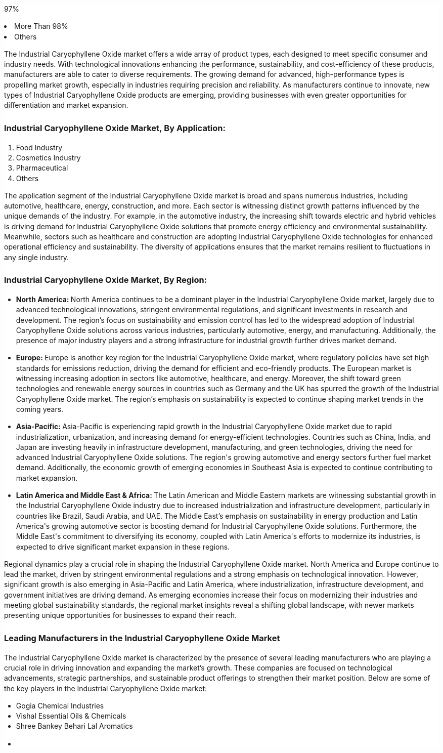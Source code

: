 97%<li> More Than 98%<li> Others</li></ol><p>The Industrial Caryophyllene Oxide market offers a wide array of product types, each designed to meet specific consumer and industry needs. With technological innovations enhancing the performance, sustainability, and cost-efficiency of these products, manufacturers are able to cater to diverse requirements. The growing demand for advanced, high-performance types is propelling market growth, especially in industries requiring precision and reliability. As manufacturers continue to innovate, new types of Industrial Caryophyllene Oxide products are emerging, providing businesses with even greater opportunities for differentiation and market expansion.</p><h3>Industrial Caryophyllene Oxide Market,&nbsp;By Application:</h3><ol><li>Food Industry<li> Cosmetics Industry<li> Pharmaceutical<li> Others</li></ol><p>The application segment of the Industrial Caryophyllene Oxide market is broad and spans numerous industries, including automotive, healthcare, energy, construction, and more. Each sector is witnessing distinct growth patterns influenced by the unique demands of the industry. For example, in the automotive industry, the increasing shift towards electric and hybrid vehicles is driving demand for Industrial Caryophyllene Oxide solutions that promote energy efficiency and environmental sustainability. Meanwhile, sectors such as healthcare and construction are adopting Industrial Caryophyllene Oxide technologies for enhanced operational efficiency and sustainability. The diversity of applications ensures that the market remains resilient to fluctuations in any single industry.</p><h3>Industrial Caryophyllene Oxide Market, By Region:</h3><ul><li><p><strong>North America:&nbsp;</strong>North America continues to be a dominant player in the Industrial Caryophyllene Oxide market, largely due to advanced technological innovations, stringent environmental regulations, and significant investments in research and development. The region&rsquo;s focus on sustainability and emission control has led to the widespread adoption of Industrial Caryophyllene Oxide solutions across various industries, particularly automotive, energy, and manufacturing. Additionally, the presence of major industry players and a strong infrastructure for industrial growth further drives market demand.</p></li><li><p><strong><strong>Europe:&nbsp;</strong></strong>Europe is another key region for the Industrial Caryophyllene Oxide market, where regulatory policies have set high standards for emissions reduction, driving the demand for efficient and eco-friendly products. The European market is witnessing increasing adoption in sectors like automotive, healthcare, and energy. Moreover, the shift toward green technologies and renewable energy sources in countries such as Germany and the UK has spurred the growth of the Industrial Caryophyllene Oxide market. The region&rsquo;s emphasis on sustainability is expected to continue shaping market trends in the coming years.</p></li><li><p><strong><strong>Asia-Pacific:&nbsp;</strong></strong>Asia-Pacific is experiencing rapid growth in the Industrial Caryophyllene Oxide market due to rapid industrialization, urbanization, and increasing demand for energy-efficient technologies. Countries such as China, India, and Japan are investing heavily in infrastructure development, manufacturing, and green technologies, driving the need for advanced Industrial Caryophyllene Oxide solutions. The region's growing automotive and energy sectors further fuel market demand. Additionally, the economic growth of emerging economies in Southeast Asia is expected to continue contributing to market expansion.</p></li><li><p><strong><strong>Latin America and Middle East &amp; Africa:&nbsp;</strong></strong>The Latin American and Middle Eastern markets are witnessing substantial growth in the Industrial Caryophyllene Oxide industry due to increased industrialization and infrastructure development, particularly in countries like Brazil, Saudi Arabia, and UAE. The Middle East&rsquo;s emphasis on sustainability in energy production and Latin America's growing automotive sector is boosting demand for Industrial Caryophyllene Oxide solutions. Furthermore, the Middle East's commitment to diversifying its economy, coupled with Latin America's efforts to modernize its industries, is expected to drive significant market expansion in these regions.</p></li></ul><p>Regional dynamics play a crucial role in shaping the Industrial Caryophyllene Oxide market. North America and Europe continue to lead the market, driven by stringent environmental regulations and a strong emphasis on technological innovation. However, significant growth is also emerging in Asia-Pacific and Latin America, where industrialization, infrastructure development, and government initiatives are driving demand. As emerging economies increase their focus on modernizing their industries and meeting global sustainability standards, the regional market insights reveal a shifting global landscape, with newer markets presenting unique opportunities for businesses to expand their reach.</p><h3><strong>Leading Manufacturers in the Industrial Caryophyllene Oxide Market</strong></h3><p>The Industrial Caryophyllene Oxide market is characterized by the presence of several leading manufacturers who are playing a crucial role in driving innovation and expanding the market&rsquo;s growth. These companies are focused on technological advancements, strategic partnerships, and sustainable product offerings to strengthen their market position. Below are some of the key players in the Industrial Caryophyllene Oxide market:</p></div><div class="article-main__content" data-test-id="publishing-text-block"><ul><li><span class="">Gogia Chemical Industries<li> Vishal Essential Oils & Chemicals<li> Shree Bankey Behari Lal Aromatics<li>